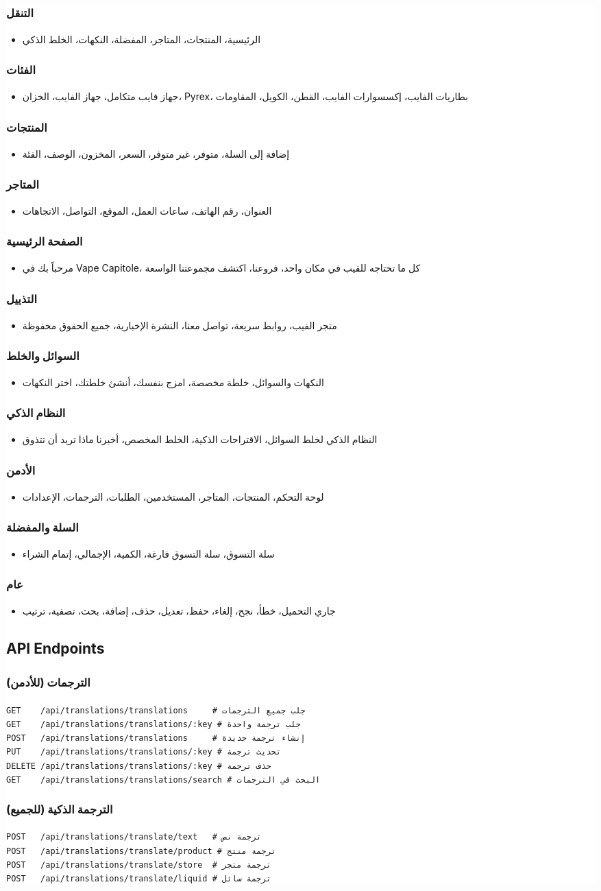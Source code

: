 ### التنقل
- الرئيسية، المنتجات، المتاجر، المفضلة، النكهات، الخلط الذكي

### الفئات
- جهاز فايب متكامل، جهاز الفايب، الخزان، Pyrex، بطاريات الفايب، إكسسوارات الفايب، القطن، الكويل، المقاومات

### المنتجات
- إضافة إلى السلة، متوفر، غير متوفر، السعر، المخزون، الوصف، الفئة

### المتاجر
- العنوان، رقم الهاتف، ساعات العمل، الموقع، التواصل، الاتجاهات

### الصفحة الرئيسية
- مرحباً بك في Vape Capitole، كل ما تحتاجه للفيب في مكان واحد، فروعنا، اكتشف مجموعتنا الواسعة

### التذييل
- متجر الفيب، روابط سريعة، تواصل معنا، النشرة الإخبارية، جميع الحقوق محفوظة

### السوائل والخلط
- النكهات والسوائل، خلطة مخصصة، امزج بنفسك، أنشئ خلطتك، اختر النكهات

### النظام الذكي
- النظام الذكي لخلط السوائل، الاقتراحات الذكية، الخلط المخصص، أخبرنا ماذا تريد أن تتذوق

### الأدمن
- لوحة التحكم، المنتجات، المتاجر، المستخدمين، الطلبات، الترجمات، الإعدادات

### السلة والمفضلة
- سلة التسوق، سلة التسوق فارغة، الكمية، الإجمالي، إتمام الشراء

### عام
- جاري التحميل، خطأ، نجح، إلغاء، حفظ، تعديل، حذف، إضافة، بحث، تصفية، ترتيب

## API Endpoints

### الترجمات (للأدمن)
```
GET    /api/translations/translations     # جلب جميع الترجمات
GET    /api/translations/translations/:key # جلب ترجمة واحدة
POST   /api/translations/translations     # إنشاء ترجمة جديدة
PUT    /api/translations/translations/:key # تحديث ترجمة
DELETE /api/translations/translations/:key # حذف ترجمة
GET    /api/translations/translations/search # البحث في الترجمات
```

### الترجمة الذكية (للجميع)
```
POST   /api/translations/translate/text   # ترجمة نص
POST   /api/translations/translate/product # ترجمة منتج
POST   /api/translations/translate/store  # ترجمة متجر
POST   /api/translations/translate/liquid # ترجمة سائل
```
